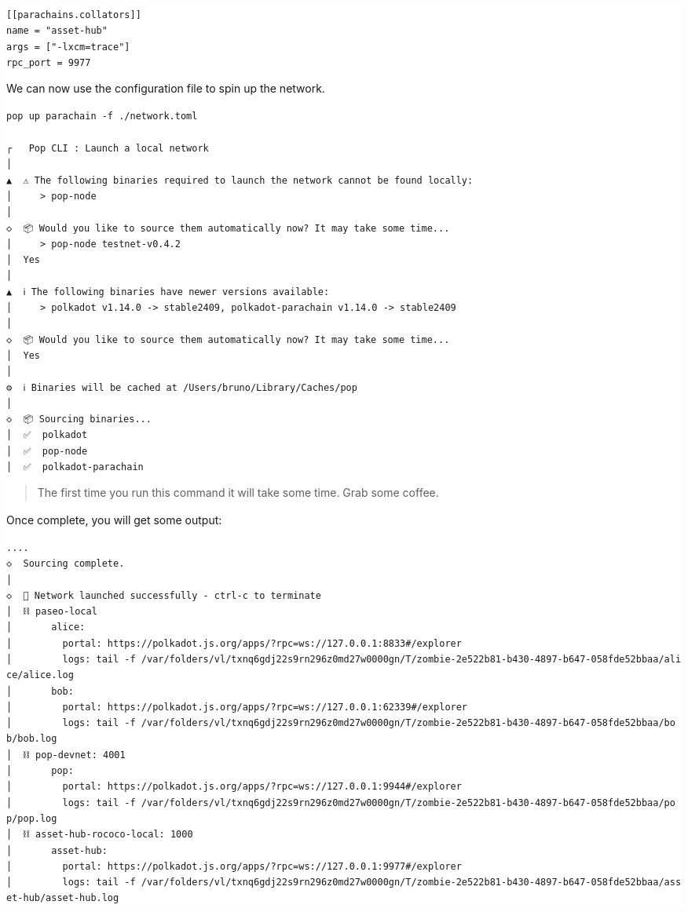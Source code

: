 ```
[[parachains.collators]]
name = "asset-hub"
args = ["-lxcm=trace"]
rpc_port = 9977
```

We can now use the configuration file to spin up the network.

```
pop up parachain -f ./network.toml

┌   Pop CLI : Launch a local network
│
▲  ⚠️ The following binaries required to launch the network cannot be found locally:
│     > pop-node
│  
◇  📦 Would you like to source them automatically now? It may take some time...
│     > pop-node testnet-v0.4.2
│  Yes 
│
▲  ℹ️ The following binaries have newer versions available:
│     > polkadot v1.14.0 -> stable2409, polkadot-parachain v1.14.0 -> stable2409
│  
◇  📦 Would you like to source them automatically now? It may take some time...
│  Yes 
│
⚙  ℹ️ Binaries will be cached at /Users/bruno/Library/Caches/pop
│  
◇  📦 Sourcing binaries...
│  ✅  polkadot
│  ✅  pop-node
│  ✅  polkadot-parachain                                                                                                                
```

> The first time you run this command it will take some time. Grab some coffee.

Once complete, you will get some output:

```
....
◇  Sourcing complete.
│
◇  🚀 Network launched successfully - ctrl-c to terminate
│  ⛓️ paseo-local
│       alice:
│         portal: https://polkadot.js.org/apps/?rpc=ws://127.0.0.1:8833#/explorer
│         logs: tail -f /var/folders/vl/txnq6gdj22s9rn296z0md27w0000gn/T/zombie-2e522b81-b430-4897-b647-058fde52bbaa/alice/alice.log
│       bob:
│         portal: https://polkadot.js.org/apps/?rpc=ws://127.0.0.1:62339#/explorer
│         logs: tail -f /var/folders/vl/txnq6gdj22s9rn296z0md27w0000gn/T/zombie-2e522b81-b430-4897-b647-058fde52bbaa/bob/bob.log
│  ⛓️ pop-devnet: 4001
│       pop:
│         portal: https://polkadot.js.org/apps/?rpc=ws://127.0.0.1:9944#/explorer
│         logs: tail -f /var/folders/vl/txnq6gdj22s9rn296z0md27w0000gn/T/zombie-2e522b81-b430-4897-b647-058fde52bbaa/pop/pop.log
│  ⛓️ asset-hub-rococo-local: 1000
│       asset-hub:
│         portal: https://polkadot.js.org/apps/?rpc=ws://127.0.0.1:9977#/explorer
│         logs: tail -f /var/folders/vl/txnq6gdj22s9rn296z0md27w0000gn/T/zombie-2e522b81-b430-4897-b647-058fde52bbaa/asset-hub/asset-hub.log
```
